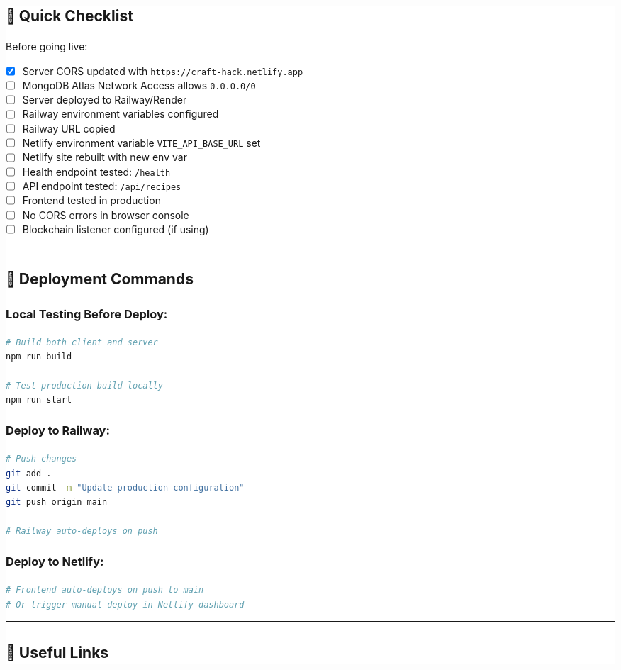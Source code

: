 
## 🎯 **Quick Checklist**

Before going live:

- [x] Server CORS updated with `https://craft-hack.netlify.app`
- [ ] MongoDB Atlas Network Access allows `0.0.0.0/0`
- [ ] Server deployed to Railway/Render
- [ ] Railway environment variables configured
- [ ] Railway URL copied
- [ ] Netlify environment variable `VITE_API_BASE_URL` set
- [ ] Netlify site rebuilt with new env var
- [ ] Health endpoint tested: `/health`
- [ ] API endpoint tested: `/api/recipes`
- [ ] Frontend tested in production
- [ ] No CORS errors in browser console
- [ ] Blockchain listener configured (if using)

---

## 📝 **Deployment Commands**

### **Local Testing Before Deploy:**
```bash
# Build both client and server
npm run build

# Test production build locally
npm run start
```

### **Deploy to Railway:**
```bash
# Push changes
git add .
git commit -m "Update production configuration"
git push origin main

# Railway auto-deploys on push
```

### **Deploy to Netlify:**
```bash
# Frontend auto-deploys on push to main
# Or trigger manual deploy in Netlify dashboard
```

---

## 🔗 **Useful Links**
